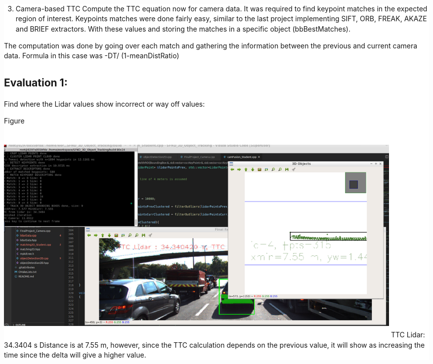 
3. Camera-based TTC
Compute the TTC equation now for camera data.
It was required to find keypoint matches in the expected region of interest. 
Keypoints matches were done fairly easy, similar to the last project implementing SIFT, ORB, FREAK, AKAZE and BRIEF extractors.
With these values and storing the matches in a specific object (bbBestMatches).

The computation was done by going over each match and gathering the information between the previous and current camera data.
Formula in this case was -DT/ (1-meanDistRatio)



## Evaluation 1:
Find where the Lidar values show incorrect or way off values:

Figure

<img src="images/TTC_34.png" width="779" height="414" />
TTC Lidar: 34.3404 s
Distance is at 7.55 m, however, since the TTC calculation depends on the previous value, it will show as increasing the time since the delta will give a higher value.
